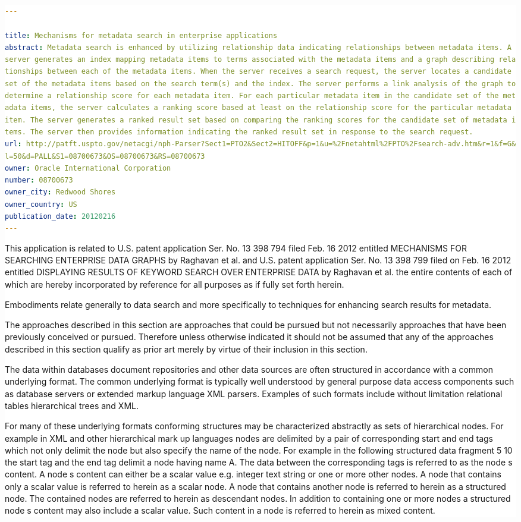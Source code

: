 ```yaml
---

title: Mechanisms for metadata search in enterprise applications
abstract: Metadata search is enhanced by utilizing relationship data indicating relationships between metadata items. A server generates an index mapping metadata items to terms associated with the metadata items and a graph describing relationships between each of the metadata items. When the server receives a search request, the server locates a candidate set of the metadata items based on the search term(s) and the index. The server performs a link analysis of the graph to determine a relationship score for each metadata item. For each particular metadata item in the candidate set of the metadata items, the server calculates a ranking score based at least on the relationship score for the particular metadata item. The server generates a ranked result set based on comparing the ranking scores for the candidate set of metadata items. The server then provides information indicating the ranked result set in response to the search request.
url: http://patft.uspto.gov/netacgi/nph-Parser?Sect1=PTO2&Sect2=HITOFF&p=1&u=%2Fnetahtml%2FPTO%2Fsearch-adv.htm&r=1&f=G&l=50&d=PALL&S1=08700673&OS=08700673&RS=08700673
owner: Oracle International Corporation
number: 08700673
owner_city: Redwood Shores
owner_country: US
publication_date: 20120216
---
```

This application is related to U.S. patent application Ser. No. 13 398 794 filed Feb. 16 2012 entitled MECHANISMS FOR SEARCHING ENTERPRISE DATA GRAPHS by Raghavan et al. and U.S. patent application Ser. No. 13 398 799 filed on Feb. 16 2012 entitled DISPLAYING RESULTS OF KEYWORD SEARCH OVER ENTERPRISE DATA by Raghavan et al. the entire contents of each of which are hereby incorporated by reference for all purposes as if fully set forth herein.

Embodiments relate generally to data search and more specifically to techniques for enhancing search results for metadata.

The approaches described in this section are approaches that could be pursued but not necessarily approaches that have been previously conceived or pursued. Therefore unless otherwise indicated it should not be assumed that any of the approaches described in this section qualify as prior art merely by virtue of their inclusion in this section.

The data within databases document repositories and other data sources are often structured in accordance with a common underlying format. The common underlying format is typically well understood by general purpose data access components such as database servers or extended markup language XML parsers. Examples of such formats include without limitation relational tables hierarchical trees and XML.

For many of these underlying formats conforming structures may be characterized abstractly as sets of hierarchical nodes. For example in XML and other hierarchical mark up languages nodes are delimited by a pair of corresponding start and end tags which not only delimit the node but also specify the name of the node. For example in the following structured data fragment 5 10 the start tag and the end tag delimit a node having name A. The data between the corresponding tags is referred to as the node s content. A node s content can either be a scalar value e.g. integer text string or one or more other nodes. A node that contains only a scalar value is referred to herein as a scalar node. A node that contains another node is referred to herein as a structured node. The contained nodes are referred to herein as descendant nodes. In addition to containing one or more nodes a structured node s content may also include a scalar value. Such content in a node is referred to herein as mixed content.
